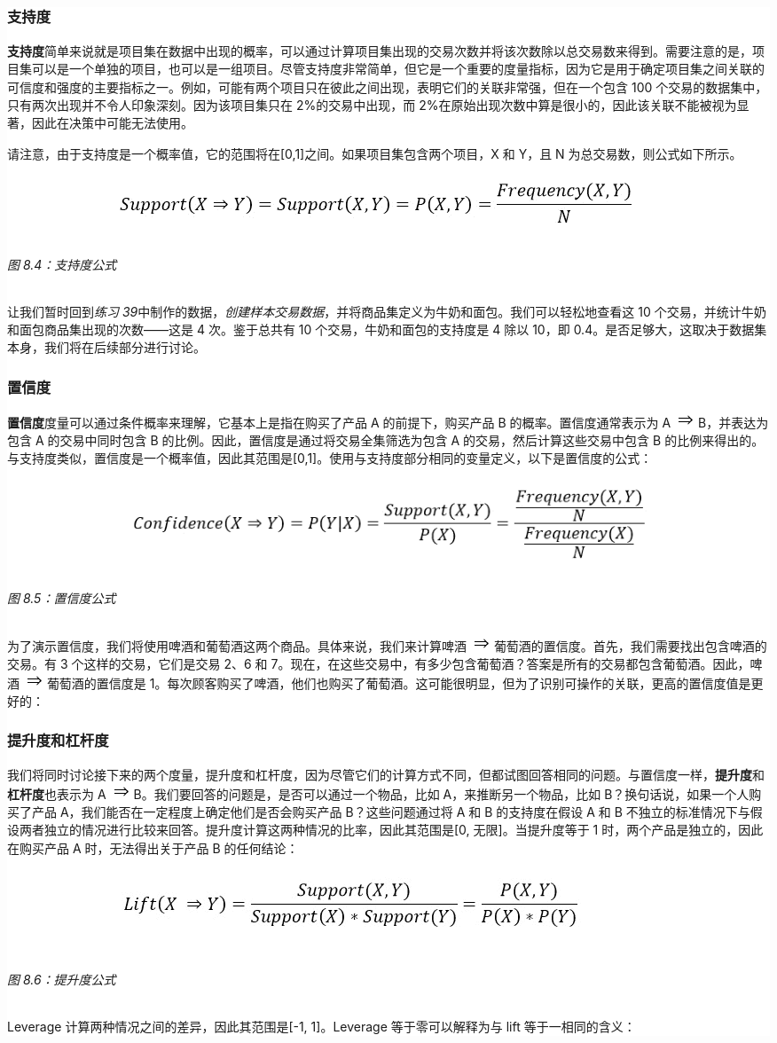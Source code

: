 ### 支持度

**支持度**简单来说就是项目集在数据中出现的概率，可以通过计算项目集出现的交易次数并将该次数除以总交易数来得到。需要注意的是，项目集可以是一个单独的项目，也可以是一组项目。尽管支持度非常简单，但它是一个重要的度量指标，因为它是用于确定项目集之间关联的可信度和强度的主要指标之一。例如，可能有两个项目只在彼此之间出现，表明它们的关联非常强，但在一个包含 100 个交易的数据集中，只有两次出现并不令人印象深刻。因为该项目集只在 2%的交易中出现，而 2%在原始出现次数中算是很小的，因此该关联不能被视为显著，因此在决策中可能无法使用。

请注意，由于支持度是一个概率值，它的范围将在[0,1]之间。如果项目集包含两个项目，X 和 Y，且 N 为总交易数，则公式如下所示。

![图 8.4：支持度公式](img/C12626_08_04.jpg)

###### 图 8.4：支持度公式

让我们暂时回到*练习 39*中制作的数据，*创建样本交易数据*，并将商品集定义为牛奶和面包。我们可以轻松地查看这 10 个交易，并统计牛奶和面包商品集出现的次数——这是 4 次。鉴于总共有 10 个交易，牛奶和面包的支持度是 4 除以 10，即 0.4。是否足够大，这取决于数据集本身，我们将在后续部分进行讨论。

### 置信度

**置信度**度量可以通过条件概率来理解，它基本上是指在购买了产品 A 的前提下，购买产品 B 的概率。置信度通常表示为 A ![](img/C12626_Formula_08_01.png) B，并表达为包含 A 的交易中同时包含 B 的比例。因此，置信度是通过将交易全集筛选为包含 A 的交易，然后计算这些交易中包含 B 的比例来得出的。与支持度类似，置信度是一个概率值，因此其范围是[0,1]。使用与支持度部分相同的变量定义，以下是置信度的公式：

![图 8.5：置信度公式](img/C12626_08_05.jpg)

###### 图 8.5：置信度公式

为了演示置信度，我们将使用啤酒和葡萄酒这两个商品。具体来说，我们来计算啤酒 ![](img/C12626_Formula_08_02.png) 葡萄酒的置信度。首先，我们需要找出包含啤酒的交易。有 3 个这样的交易，它们是交易 2、6 和 7。现在，在这些交易中，有多少包含葡萄酒？答案是所有的交易都包含葡萄酒。因此，啤酒 ![](img/C12626_Formula_08_03.png) 葡萄酒的置信度是 1。每次顾客购买了啤酒，他们也购买了葡萄酒。这可能很明显，但为了识别可操作的关联，更高的置信度值是更好的：

### 提升度和杠杆度

我们将同时讨论接下来的两个度量，提升度和杠杆度，因为尽管它们的计算方式不同，但都试图回答相同的问题。与置信度一样，**提升度**和**杠杆度**也表示为 A ![](img/C12626_Formula_08_04.png) B。我们要回答的问题是，是否可以通过一个物品，比如 A，来推断另一个物品，比如 B？换句话说，如果一个人购买了产品 A，我们能否在一定程度上确定他们是否会购买产品 B？这些问题通过将 A 和 B 的支持度在假设 A 和 B 不独立的标准情况下与假设两者独立的情况进行比较来回答。提升度计算这两种情况的比率，因此其范围是[0, 无限]。当提升度等于 1 时，两个产品是独立的，因此在购买产品 A 时，无法得出关于产品 B 的任何结论：

![图 8.6：提升度公式](img/C12626_08_06.jpg)

###### 图 8.6：提升度公式

Leverage 计算两种情况之间的差异，因此其范围是[-1, 1]。Leverage 等于零可以解释为与 lift 等于一相同的含义：
